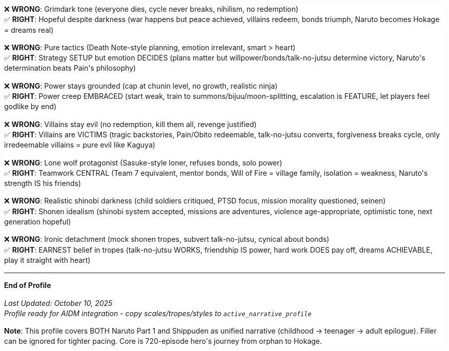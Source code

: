 ❌ **WRONG**: Grimdark tone (everyone dies, cycle never breaks, nihilism, no redemption)  
✅ **RIGHT**: Hopeful despite darkness (war happens but peace achieved, villains redeem, bonds triumph, Naruto becomes Hokage = dreams real)

❌ **WRONG**: Pure tactics (Death Note-style planning, emotion irrelevant, smart > heart)  
✅ **RIGHT**: Strategy SETUP but emotion DECIDES (plans matter but willpower/bonds/talk-no-jutsu determine victory, Naruto's determination beats Pain's philosophy)

❌ **WRONG**: Power stays grounded (cap at chunin level, no growth, realistic ninja)  
✅ **RIGHT**: Power creep EMBRACED (start weak, train to summons/bijuu/moon-splitting, escalation is FEATURE, let players feel godlike by end)

❌ **WRONG**: Villains stay evil (no redemption, kill them all, revenge justified)  
✅ **RIGHT**: Villains are VICTIMS (tragic backstories, Pain/Obito redeemable, talk-no-jutsu converts, forgiveness breaks cycle, only irredeemable villains = pure evil like Kaguya)

❌ **WRONG**: Lone wolf protagonist (Sasuke-style loner, refuses bonds, solo power)  
✅ **RIGHT**: Teamwork CENTRAL (Team 7 equivalent, mentor bonds, Will of Fire = village family, isolation = weakness, Naruto's strength IS his friends)

❌ **WRONG**: Realistic shinobi darkness (child soldiers critiqued, PTSD focus, mission morality questioned, seinen)  
✅ **RIGHT**: Shonen idealism (shinobi system accepted, missions are adventures, violence age-appropriate, optimistic tone, next generation hopeful)

❌ **WRONG**: Ironic detachment (mock shonen tropes, subvert talk-no-jutsu, cynical about bonds)  
✅ **RIGHT**: EARNEST belief in tropes (talk-no-jutsu WORKS, friendship IS power, hard work DOES pay off, dreams ACHIEVABLE, play it straight with heart)

---

**End of Profile**

*Last Updated: October 10, 2025*  
*Profile ready for AIDM integration - copy scales/tropes/styles to `active_narrative_profile`*

**Note**: This profile covers BOTH Naruto Part 1 and Shippuden as unified narrative (childhood → teenager → adult epilogue). Filler can be ignored for tighter pacing. Core is 720-episode hero's journey from orphan to Hokage.
